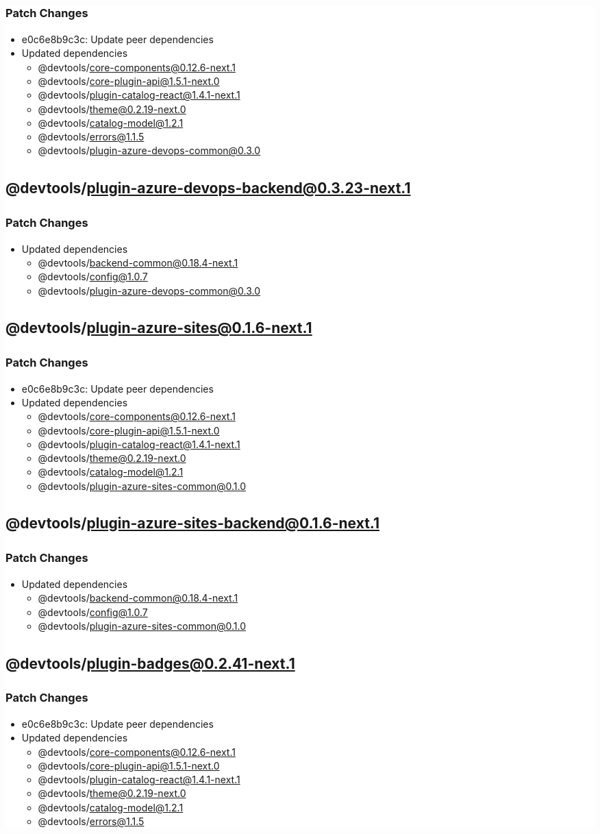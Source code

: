### Patch Changes

- e0c6e8b9c3c: Update peer dependencies
- Updated dependencies
  - @devtools/core-components@0.12.6-next.1
  - @devtools/core-plugin-api@1.5.1-next.0
  - @devtools/plugin-catalog-react@1.4.1-next.1
  - @devtools/theme@0.2.19-next.0
  - @devtools/catalog-model@1.2.1
  - @devtools/errors@1.1.5
  - @devtools/plugin-azure-devops-common@0.3.0

## @devtools/plugin-azure-devops-backend@0.3.23-next.1

### Patch Changes

- Updated dependencies
  - @devtools/backend-common@0.18.4-next.1
  - @devtools/config@1.0.7
  - @devtools/plugin-azure-devops-common@0.3.0

## @devtools/plugin-azure-sites@0.1.6-next.1

### Patch Changes

- e0c6e8b9c3c: Update peer dependencies
- Updated dependencies
  - @devtools/core-components@0.12.6-next.1
  - @devtools/core-plugin-api@1.5.1-next.0
  - @devtools/plugin-catalog-react@1.4.1-next.1
  - @devtools/theme@0.2.19-next.0
  - @devtools/catalog-model@1.2.1
  - @devtools/plugin-azure-sites-common@0.1.0

## @devtools/plugin-azure-sites-backend@0.1.6-next.1

### Patch Changes

- Updated dependencies
  - @devtools/backend-common@0.18.4-next.1
  - @devtools/config@1.0.7
  - @devtools/plugin-azure-sites-common@0.1.0

## @devtools/plugin-badges@0.2.41-next.1

### Patch Changes

- e0c6e8b9c3c: Update peer dependencies
- Updated dependencies
  - @devtools/core-components@0.12.6-next.1
  - @devtools/core-plugin-api@1.5.1-next.0
  - @devtools/plugin-catalog-react@1.4.1-next.1
  - @devtools/theme@0.2.19-next.0
  - @devtools/catalog-model@1.2.1
  - @devtools/errors@1.1.5
